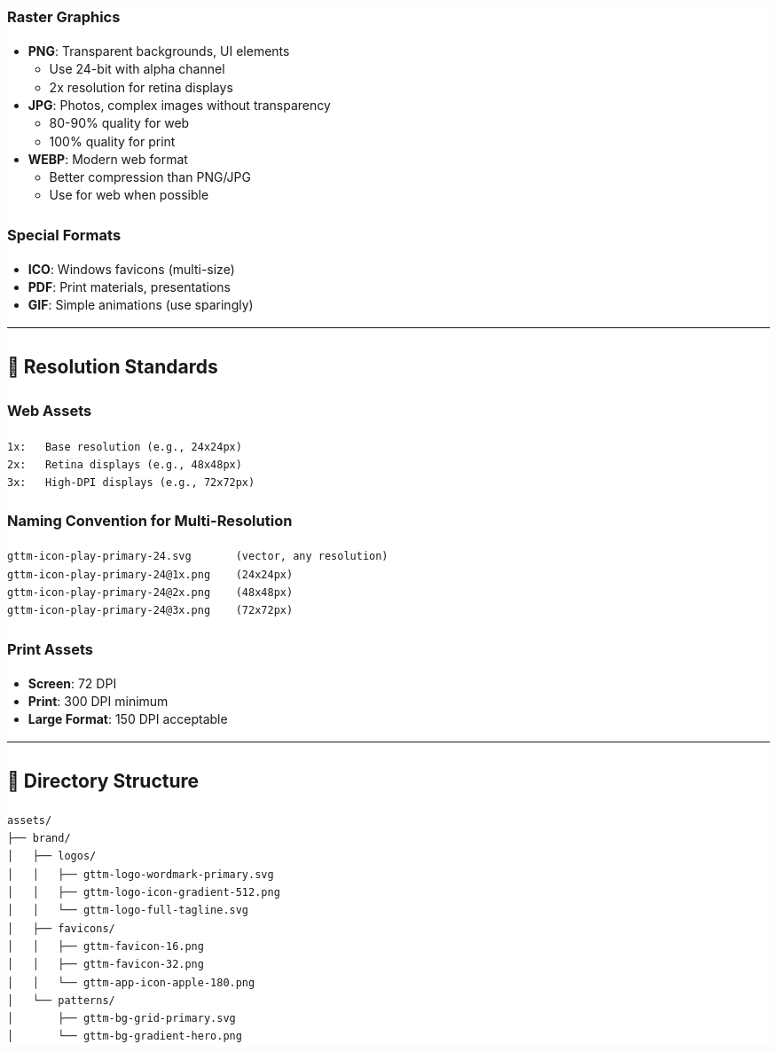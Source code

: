 ### Raster Graphics

- **PNG**: Transparent backgrounds, UI elements
    - Use 24-bit with alpha channel
    - 2x resolution for retina displays
- **JPG**: Photos, complex images without transparency
    - 80-90% quality for web
    - 100% quality for print
- **WEBP**: Modern web format
    - Better compression than PNG/JPG
    - Use for web when possible

### Special Formats

- **ICO**: Windows favicons (multi-size)
- **PDF**: Print materials, presentations
- **GIF**: Simple animations (use sparingly)

---

## 🎯 Resolution Standards

### Web Assets

```
1x:   Base resolution (e.g., 24x24px)
2x:   Retina displays (e.g., 48x48px)
3x:   High-DPI displays (e.g., 72x72px)

```

### Naming Convention for Multi-Resolution

```
gttm-icon-play-primary-24.svg       (vector, any resolution)
gttm-icon-play-primary-24@1x.png    (24x24px)
gttm-icon-play-primary-24@2x.png    (48x48px)
gttm-icon-play-primary-24@3x.png    (72x72px)

```

### Print Assets

- **Screen**: 72 DPI
- **Print**: 300 DPI minimum
- **Large Format**: 150 DPI acceptable

---

## 📁 Directory Structure

```
assets/
├── brand/
│   ├── logos/
│   │   ├── gttm-logo-wordmark-primary.svg
│   │   ├── gttm-logo-icon-gradient-512.png
│   │   └── gttm-logo-full-tagline.svg
│   ├── favicons/
│   │   ├── gttm-favicon-16.png
│   │   ├── gttm-favicon-32.png
│   │   └── gttm-app-icon-apple-180.png
│   └── patterns/
│       ├── gttm-bg-grid-primary.svg
│       └── gttm-bg-gradient-hero.png
```